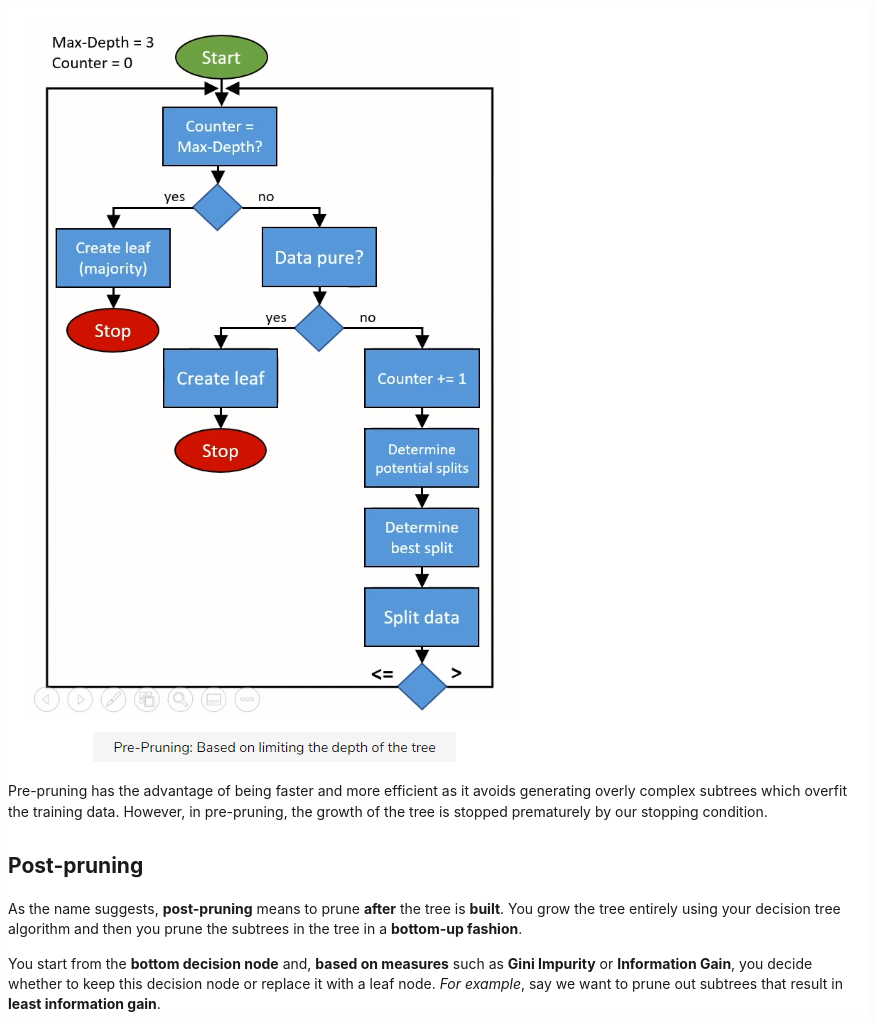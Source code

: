 ![images](images/prePruning.png)

Pre-pruning has the advantage of being faster and more efficient as it avoids generating overly complex subtrees which overfit the training data.
However, in pre-pruning, the growth of the tree is stopped prematurely by our stopping condition.

## Post-pruning

As the name suggests, **post-pruning** means to prune **after** the tree is **built**. You grow the tree entirely using your decision tree algorithm and then you prune the subtrees in the tree in a **bottom-up fashion**.

You start from the **bottom decision node** and, **based on measures** such as **Gini Impurity** or **Information Gain**, you decide whether to keep this decision node or replace it with a leaf node. _For example_, say we want to prune out subtrees that result in **least information gain**.
